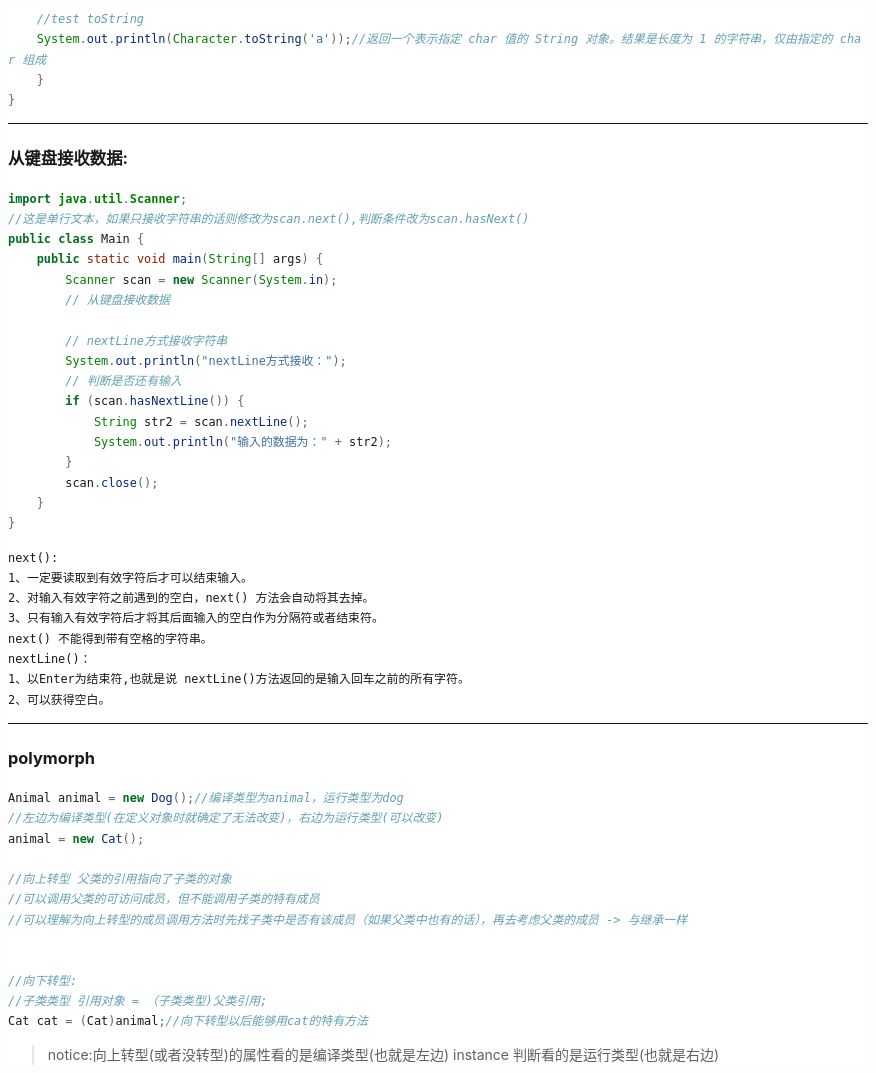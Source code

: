 ```java
    //test toString
    System.out.println(Character.toString('a'));//返回一个表示指定 char 值的 String 对象。结果是长度为 1 的字符串，仅由指定的 char 组成
    }
}
```

---

### 从键盘接收数据:

```java
import java.util.Scanner;
//这是单行文本，如果只接收字符串的话则修改为scan.next(),判断条件改为scan.hasNext()
public class Main {
    public static void main(String[] args) {
        Scanner scan = new Scanner(System.in);
        // 从键盘接收数据

        // nextLine方式接收字符串
        System.out.println("nextLine方式接收：");
        // 判断是否还有输入
        if (scan.hasNextLine()) {
            String str2 = scan.nextLine();
            System.out.println("输入的数据为：" + str2);
        }
        scan.close();
    }
}
```

```
next():
1、一定要读取到有效字符后才可以结束输入。
2、对输入有效字符之前遇到的空白，next() 方法会自动将其去掉。
3、只有输入有效字符后才将其后面输入的空白作为分隔符或者结束符。
next() 不能得到带有空格的字符串。
nextLine()：
1、以Enter为结束符,也就是说 nextLine()方法返回的是输入回车之前的所有字符。
2、可以获得空白。
```

---
### polymorph
```java
Animal animal = new Dog();//编译类型为animal，运行类型为dog
//左边为编译类型(在定义对象时就确定了无法改变)，右边为运行类型(可以改变)
animal = new Cat();

//向上转型 父类的引用指向了子类的对象
//可以调用父类的可访问成员，但不能调用子类的特有成员
//可以理解为向上转型的成员调用方法时先找子类中是否有该成员（如果父类中也有的话），再去考虑父类的成员 -> 与继承一样


//向下转型:
//子类类型 引用对象 = （子类类型)父类引用;
Cat cat = (Cat)animal;//向下转型以后能够用cat的特有方法


```
>notice:向上转型(或者没转型)的属性看的是编译类型(也就是左边)
>instance 判断看的是运行类型(也就是右边)
